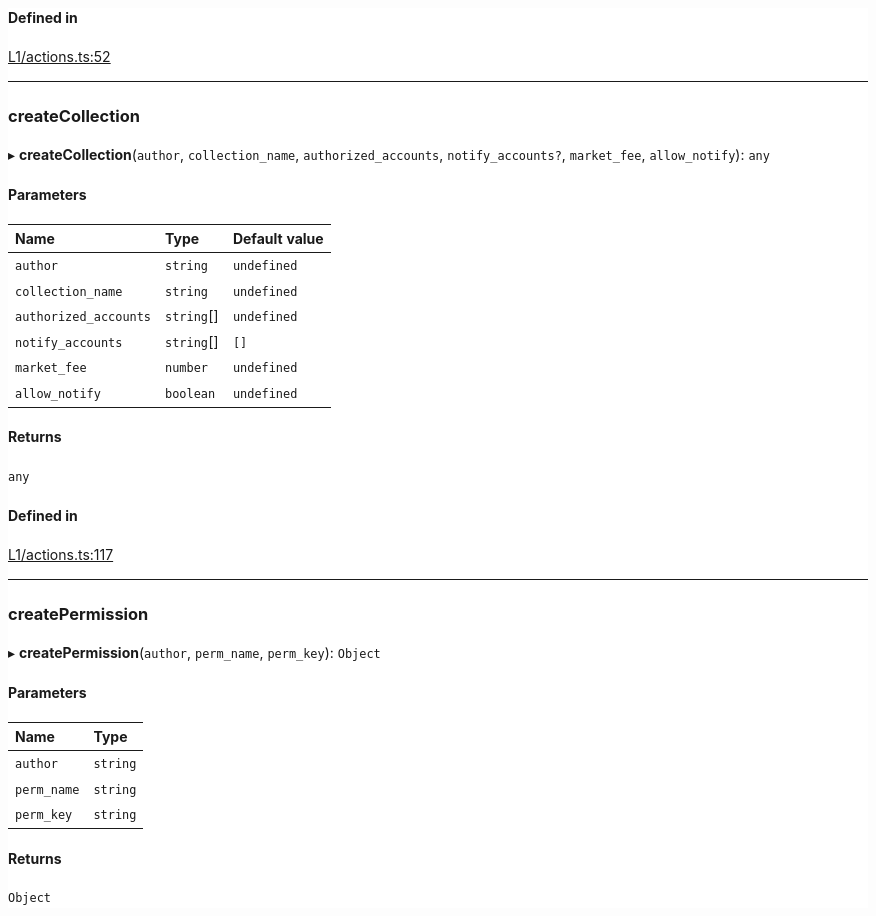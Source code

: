 #### Defined in

[L1/actions.ts:52](https://github.com/newfound8ion/newcoin-sdk/blob/86b014f/src/L1/actions.ts#L52)

___

### createCollection

▸ **createCollection**(`author`, `collection_name`, `authorized_accounts`, `notify_accounts?`, `market_fee`, `allow_notify`): `any`

#### Parameters

| Name | Type | Default value |
| :------ | :------ | :------ |
| `author` | `string` | `undefined` |
| `collection_name` | `string` | `undefined` |
| `authorized_accounts` | `string`[] | `undefined` |
| `notify_accounts` | `string`[] | `[]` |
| `market_fee` | `number` | `undefined` |
| `allow_notify` | `boolean` | `undefined` |

#### Returns

`any`

#### Defined in

[L1/actions.ts:117](https://github.com/newfound8ion/newcoin-sdk/blob/86b014f/src/L1/actions.ts#L117)

___

### createPermission

▸ **createPermission**(`author`, `perm_name`, `perm_key`): `Object`

#### Parameters

| Name | Type |
| :------ | :------ |
| `author` | `string` |
| `perm_name` | `string` |
| `perm_key` | `string` |

#### Returns

`Object`
